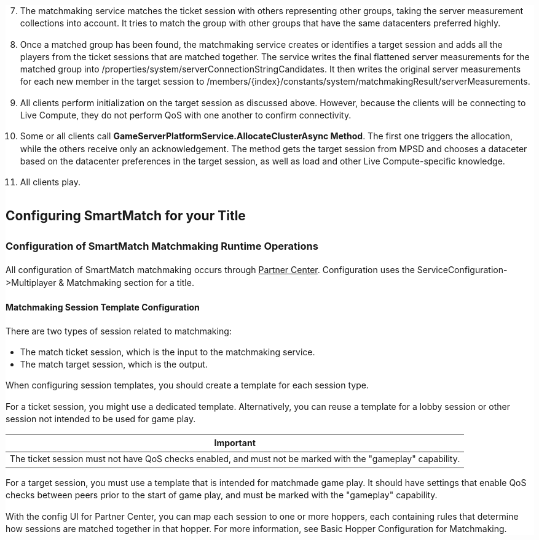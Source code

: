 7.  The matchmaking service matches the ticket session with others representing other groups, taking the server measurement collections into account. It tries to match the group with other groups that have the same datacenters preferred highly.

8.  Once a matched group has been found, the matchmaking service creates or identifies a target session and adds all the players from the ticket sessions that are matched together. The service writes the final flattened server measurements for the matched group into /properties/system/serverConnectionStringCandidates. It then writes the original server measurements for each new member in the target session to /members/{index}/constants/system/matchmakingResult/serverMeasurements.

9.  All clients perform initialization on the target session as discussed above. However, because the clients will be connecting to Live Compute, they do not perform QoS with one another to confirm connectivity.

10. Some or all clients call **GameServerPlatformService.AllocateClusterAsync Method**. The first one triggers the allocation, while the others receive only an acknowledgement. The method gets the target session from MPSD and chooses a dataceter based on the datacenter preferences in the target session, as well as load and other Live Compute-specific knowledge.

11. All clients play.


## Configuring SmartMatch for your Title


### Configuration of SmartMatch Matchmaking Runtime Operations

All configuration of SmartMatch matchmaking occurs through [Partner Center](https://partner.microsoft.com/dashboard).
Configuration uses the ServiceConfiguration-&gt;Multiplayer & Matchmaking section for a title.


#### Matchmaking Session Template Configuration

There are two types of session related to matchmaking:
* The match ticket session, which is the input to the matchmaking service.
* The match target session, which is the output.

When configuring session templates, you should create a template for each session type.

For a ticket session, you might use a dedicated template.
Alternatively, you can reuse a template for a lobby session or other session not intended to be used for game play.

| Important                                                                                      |
|-------------------------------------------------------------------------------------------------------------|
| The ticket session must not have QoS checks enabled, and must not be marked with the "gameplay" capability. |

For a target session, you must use a template that is intended for matchmade game play.
It should have settings that enable QoS checks between peers prior to the start of game play, and must be marked with the "gameplay" capability.

With the config UI for Partner Center, you can map each session to one or more hoppers, each containing rules that determine how sessions are matched together in that hopper.
For more information, see Basic Hopper Configuration for Matchmaking.
